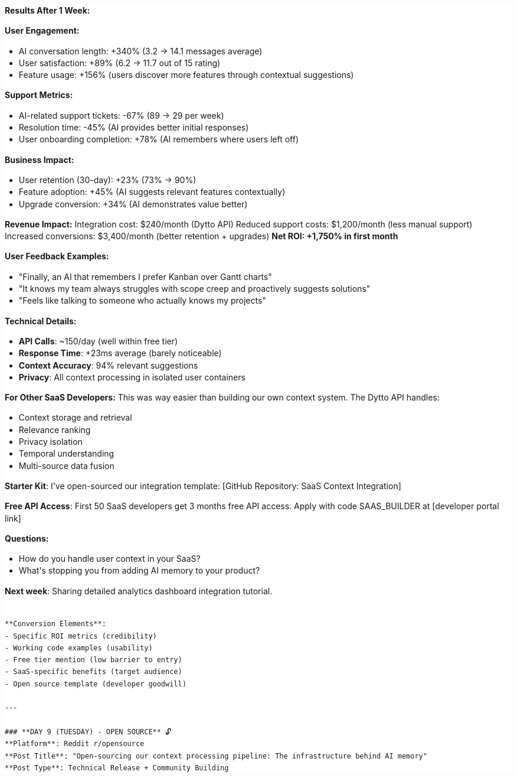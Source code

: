 **Results After 1 Week:**

**User Engagement:**
- AI conversation length: +340% (3.2 → 14.1 messages average)
- User satisfaction: +89% (6.2 → 11.7 out of 15 rating)
- Feature usage: +156% (users discover more features through contextual suggestions)

**Support Metrics:**
- AI-related support tickets: -67% (89 → 29 per week)
- Resolution time: -45% (AI provides better initial responses)
- User onboarding completion: +78% (AI remembers where users left off)

**Business Impact:**
- User retention (30-day): +23% (73% → 90%)
- Feature adoption: +45% (AI suggests relevant features contextually)
- Upgrade conversion: +34% (AI demonstrates value better)

**Revenue Impact:**
Integration cost: $240/month (Dytto API)
Reduced support costs: $1,200/month (less manual support)
Increased conversions: $3,400/month (better retention + upgrades)
**Net ROI: +1,750% in first month**

**User Feedback Examples:**
- "Finally, an AI that remembers I prefer Kanban over Gantt charts"
- "It knows my team always struggles with scope creep and proactively suggests solutions"
- "Feels like talking to someone who actually knows my projects"

**Technical Details:**
- **API Calls**: ~150/day (well within free tier)
- **Response Time**: +23ms average (barely noticeable)
- **Context Accuracy**: 94% relevant suggestions
- **Privacy**: All context processing in isolated user containers

**For Other SaaS Developers:**
This was way easier than building our own context system. The Dytto API handles:
- Context storage and retrieval
- Relevance ranking
- Privacy isolation
- Temporal understanding
- Multi-source data fusion

**Starter Kit**: I've open-sourced our integration template:
[GitHub Repository: SaaS Context Integration]

**Free API Access**: First 50 SaaS developers get 3 months free API access.
Apply with code SAAS_BUILDER at [developer portal link]

**Questions:**
- How do you handle user context in your SaaS?
- What's stopping you from adding AI memory to your product?

**Next week**: Sharing detailed analytics dashboard integration tutorial.
```

**Conversion Elements**:
- Specific ROI metrics (credibility)
- Working code examples (usability)
- Free tier mention (low barrier to entry)
- SaaS-specific benefits (target audience)
- Open source template (developer goodwill)

---

### **DAY 9 (TUESDAY) - OPEN SOURCE** 🔓
**Platform**: Reddit r/opensource
**Post Title**: "Open-sourcing our context processing pipeline: The infrastructure behind AI memory"
**Post Type**: Technical Release + Community Building
```